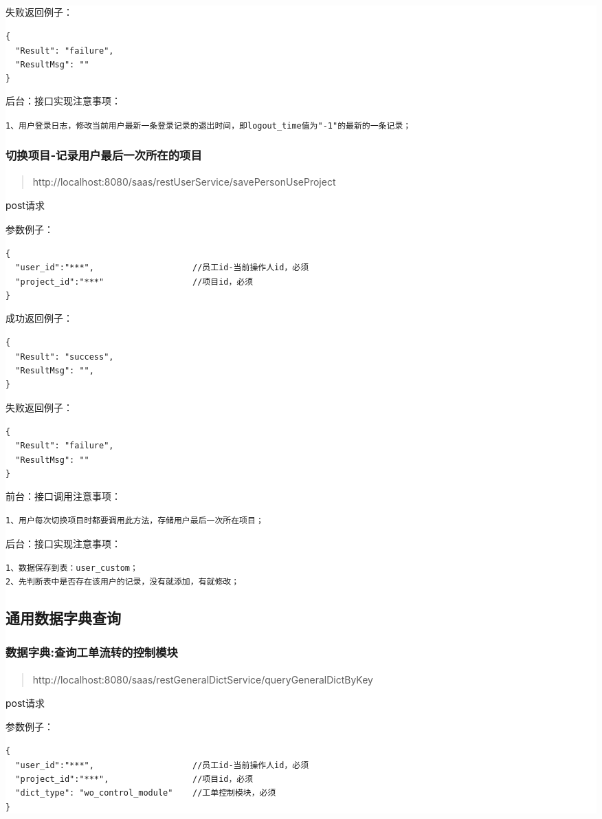 失败返回例子：

    {
      "Result": "failure",
      "ResultMsg": ""
    }
    
后台：接口实现注意事项：

	1、用户登录日志，修改当前用户最新一条登录记录的退出时间，即logout_time值为"-1"的最新的一条记录；
	
		
### 切换项目-记录用户最后一次所在的项目
>http://localhost:8080/saas/restUserService/savePersonUseProject

post请求

参数例子：

    {
      "user_id":"***",                    //员工id-当前操作人id，必须
      "project_id":"***"                  //项目id，必须
    } 

成功返回例子：

    {
      "Result": "success",
      "ResultMsg": "",
    }

失败返回例子：

    {
      "Result": "failure",
      "ResultMsg": ""
    }
    
前台：接口调用注意事项：

	1、用户每次切换项目时都要调用此方法，存储用户最后一次所在项目；

后台：接口实现注意事项：

	1、数据保存到表：user_custom；	
	2、先判断表中是否存在该用户的记录，没有就添加，有就修改；
	
## 通用数据字典查询
### 数据字典:查询工单流转的控制模块
>http://localhost:8080/saas/restGeneralDictService/queryGeneralDictByKey

post请求

参数例子：

    {
      "user_id":"***",                    //员工id-当前操作人id，必须
      "project_id":"***",                 //项目id，必须
      "dict_type": "wo_control_module"    //工单控制模块，必须
    } 
